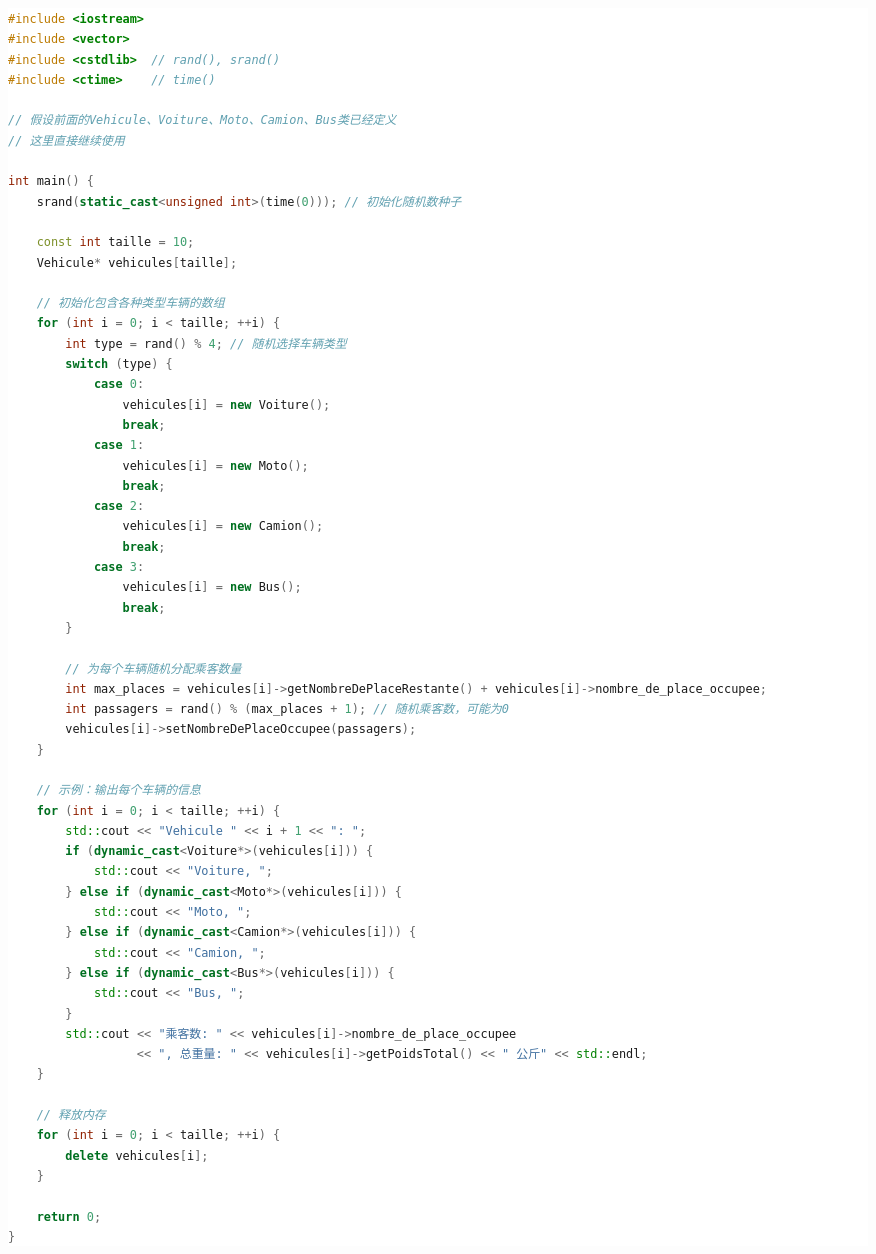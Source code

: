```cpp
#include <iostream>
#include <vector>
#include <cstdlib>  // rand(), srand()
#include <ctime>    // time()

// 假设前面的Vehicule、Voiture、Moto、Camion、Bus类已经定义
// 这里直接继续使用

int main() {
    srand(static_cast<unsigned int>(time(0))); // 初始化随机数种子

    const int taille = 10;
    Vehicule* vehicules[taille];

    // 初始化包含各种类型车辆的数组
    for (int i = 0; i < taille; ++i) {
        int type = rand() % 4; // 随机选择车辆类型
        switch (type) {
            case 0:
                vehicules[i] = new Voiture();
                break;
            case 1:
                vehicules[i] = new Moto();
                break;
            case 2:
                vehicules[i] = new Camion();
                break;
            case 3:
                vehicules[i] = new Bus();
                break;
        }

        // 为每个车辆随机分配乘客数量
        int max_places = vehicules[i]->getNombreDePlaceRestante() + vehicules[i]->nombre_de_place_occupee;
        int passagers = rand() % (max_places + 1); // 随机乘客数，可能为0
        vehicules[i]->setNombreDePlaceOccupee(passagers);
    }

    // 示例：输出每个车辆的信息
    for (int i = 0; i < taille; ++i) {
        std::cout << "Vehicule " << i + 1 << ": ";
        if (dynamic_cast<Voiture*>(vehicules[i])) {
            std::cout << "Voiture, ";
        } else if (dynamic_cast<Moto*>(vehicules[i])) {
            std::cout << "Moto, ";
        } else if (dynamic_cast<Camion*>(vehicules[i])) {
            std::cout << "Camion, ";
        } else if (dynamic_cast<Bus*>(vehicules[i])) {
            std::cout << "Bus, ";
        }
        std::cout << "乘客数: " << vehicules[i]->nombre_de_place_occupee
                  << ", 总重量: " << vehicules[i]->getPoidsTotal() << " 公斤" << std::endl;
    }

    // 释放内存
    for (int i = 0; i < taille; ++i) {
        delete vehicules[i];
    }

    return 0;
}
```
